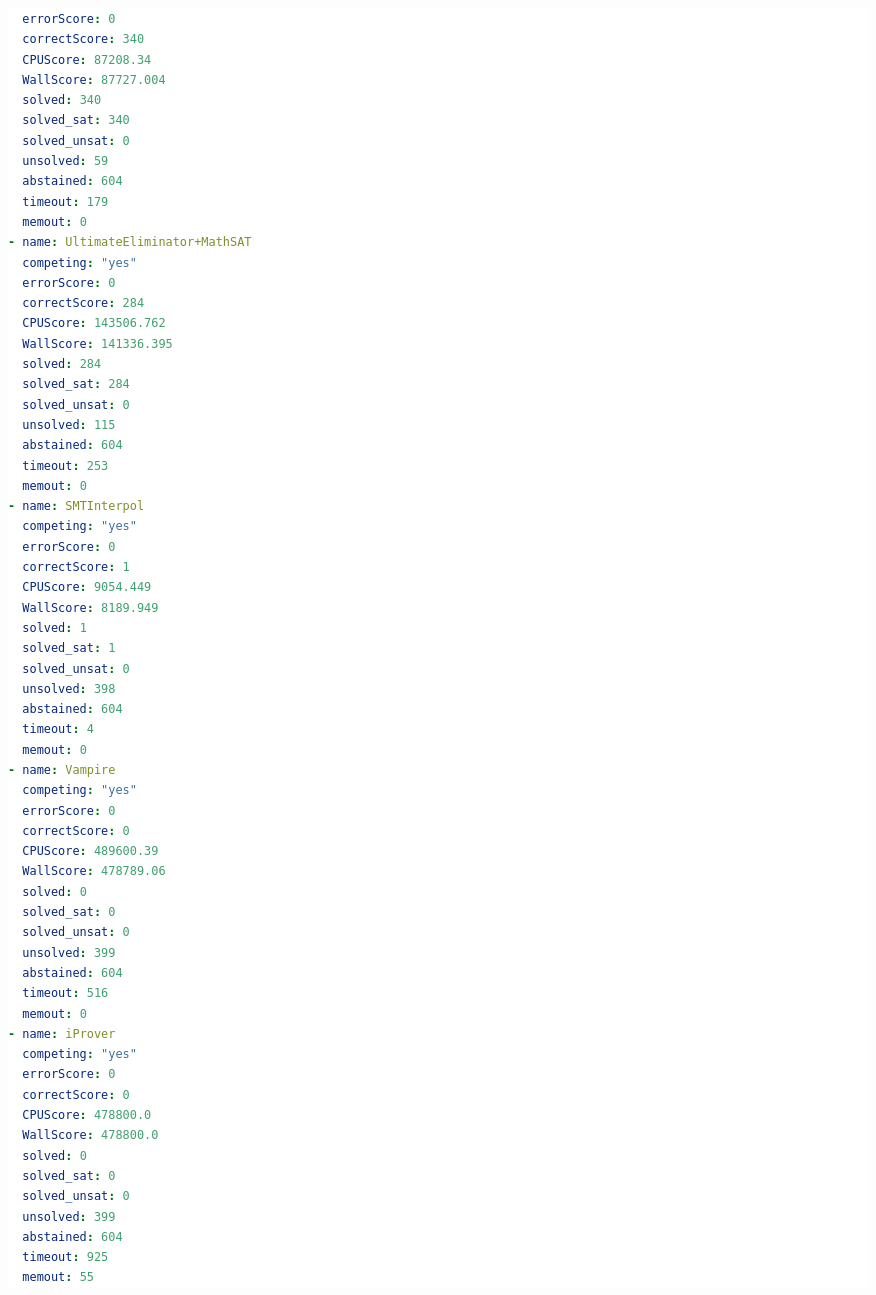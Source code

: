 ```yaml
  errorScore: 0
  correctScore: 340
  CPUScore: 87208.34
  WallScore: 87727.004
  solved: 340
  solved_sat: 340
  solved_unsat: 0
  unsolved: 59
  abstained: 604
  timeout: 179
  memout: 0
- name: UltimateEliminator+MathSAT
  competing: "yes"
  errorScore: 0
  correctScore: 284
  CPUScore: 143506.762
  WallScore: 141336.395
  solved: 284
  solved_sat: 284
  solved_unsat: 0
  unsolved: 115
  abstained: 604
  timeout: 253
  memout: 0
- name: SMTInterpol
  competing: "yes"
  errorScore: 0
  correctScore: 1
  CPUScore: 9054.449
  WallScore: 8189.949
  solved: 1
  solved_sat: 1
  solved_unsat: 0
  unsolved: 398
  abstained: 604
  timeout: 4
  memout: 0
- name: Vampire
  competing: "yes"
  errorScore: 0
  correctScore: 0
  CPUScore: 489600.39
  WallScore: 478789.06
  solved: 0
  solved_sat: 0
  solved_unsat: 0
  unsolved: 399
  abstained: 604
  timeout: 516
  memout: 0
- name: iProver
  competing: "yes"
  errorScore: 0
  correctScore: 0
  CPUScore: 478800.0
  WallScore: 478800.0
  solved: 0
  solved_sat: 0
  solved_unsat: 0
  unsolved: 399
  abstained: 604
  timeout: 925
  memout: 55
```
